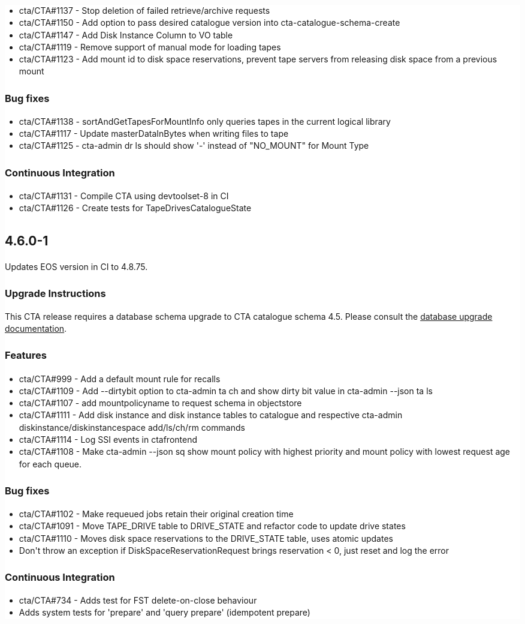 - cta/CTA#1137 - Stop deletion of failed retrieve/archive requests
- cta/CTA#1150 - Add option to pass desired catalogue version into cta-catalogue-schema-create
- cta/CTA#1147 - Add Disk Instance Column to VO table
- cta/CTA#1119 - Remove support of manual mode for loading tapes
- cta/CTA#1123 - Add mount id to disk space reservations, prevent tape servers from releasing disk space from a previous mount

### Bug fixes

- cta/CTA#1138 - sortAndGetTapesForMountInfo only queries tapes in the current logical library
- cta/CTA#1117 - Update masterDataInBytes when writing files to tape
- cta/CTA#1125 - cta-admin dr ls should show '-' instead of "NO_MOUNT" for Mount Type

### Continuous Integration

- cta/CTA#1131 - Compile CTA using devtoolset-8 in CI
- cta/CTA#1126 - Create tests for TapeDrivesCatalogueState

## 4.6.0-1

Updates EOS version in CI to 4.8.75.

### Upgrade Instructions

This CTA release requires a database schema upgrade to CTA catalogue schema 4.5.
Please consult the [database upgrade documentation](https://tapeoperations.docs.cern.ch/ctaops/upgrade_production_database).

### Features

- cta/CTA#999  - Add a default mount rule for recalls
- cta/CTA#1109 - Add --dirtybit option to cta-admin ta ch and show dirty bit value in cta-admin --json ta ls
- cta/CTA#1107 - add mountpolicyname to request schema in objectstore
- cta/CTA#1111 - Add disk instance and disk instance tables to catalogue and respective cta-admin diskinstance/diskinstancespace add/ls/ch/rm commands
- cta/CTA#1114 - Log SSI events in ctafrontend
- cta/CTA#1108 - Make cta-admin --json sq show mount policy with highest priority and mount policy with lowest request age for each queue.

### Bug fixes

- cta/CTA#1102 - Make requeued jobs retain their original creation time
- cta/CTA#1091 - Move TAPE_DRIVE table to DRIVE_STATE and refactor code to update drive states
- cta/CTA#1110 - Moves disk space reservations to the DRIVE_STATE table, uses atomic updates
- Don't throw an exception if DiskSpaceReservationRequest brings reservation < 0, just reset and log the error

### Continuous Integration

- cta/CTA#734  - Adds test for FST delete-on-close behaviour
- Adds system tests for 'prepare' and 'query prepare' (idempotent prepare)
